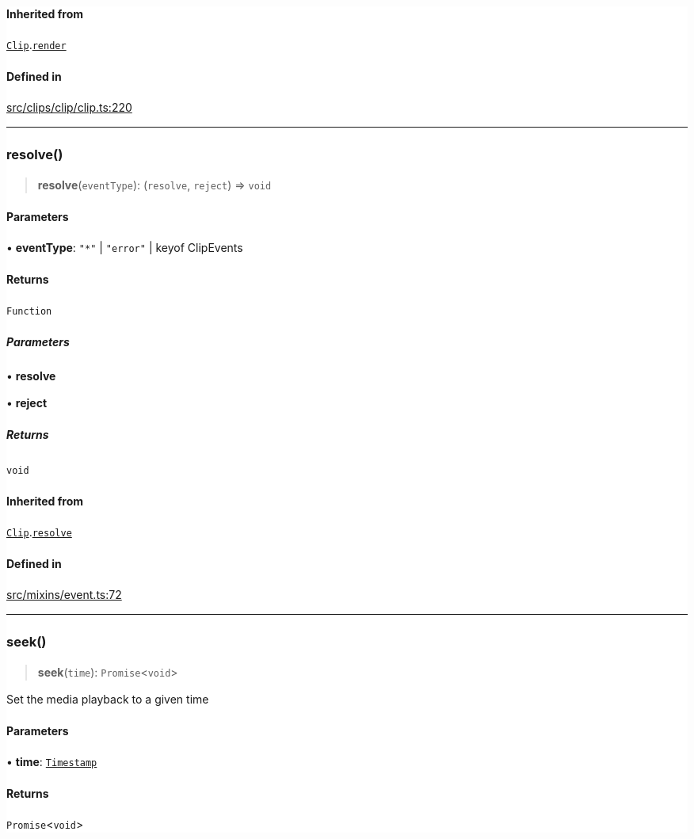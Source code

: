 #### Inherited from

[`Clip`](Clip.md).[`render`](Clip.md#render)

#### Defined in

[src/clips/clip/clip.ts:220](https://github.com/diffusionstudio/core-v2/blob/ce69ef92917fd6c7f2f6e872cf6c87954dee9b56/src/clips/clip/clip.ts#L220)

***

### resolve()

> **resolve**(`eventType`): (`resolve`, `reject`) => `void`

#### Parameters

• **eventType**: `"*"` \| `"error"` \| keyof ClipEvents

#### Returns

`Function`

##### Parameters

• **resolve**

• **reject**

##### Returns

`void`

#### Inherited from

[`Clip`](Clip.md).[`resolve`](Clip.md#resolve)

#### Defined in

[src/mixins/event.ts:72](https://github.com/diffusionstudio/core-v2/blob/ce69ef92917fd6c7f2f6e872cf6c87954dee9b56/src/mixins/event.ts#L72)

***

### seek()

> **seek**(`time`): `Promise`\<`void`\>

Set the media playback to a given time

#### Parameters

• **time**: [`Timestamp`](Timestamp.md)

#### Returns

`Promise`\<`void`\>
